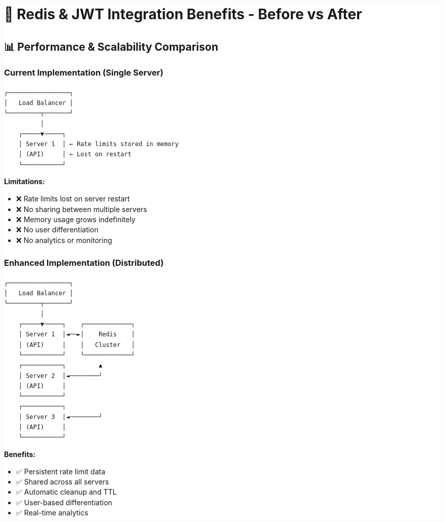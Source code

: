 # 🚀 Redis & JWT Integration Benefits - Before vs After

## 📊 Performance & Scalability Comparison

### Current Implementation (Single Server)
```
┌─────────────────┐
│   Load Balancer │
└─────────┬───────┘
          │
    ┌─────▼─────┐
    │ Server 1  │ ← Rate limits stored in memory
    │ (API)     │ ← Lost on restart
    └───────────┘
```

**Limitations:**
- ❌ Rate limits lost on server restart
- ❌ No sharing between multiple servers
- ❌ Memory usage grows indefinitely
- ❌ No user differentiation
- ❌ No analytics or monitoring

### Enhanced Implementation (Distributed)
```
┌─────────────────┐
│   Load Balancer │
└─────────┬───────┘
          │
    ┌─────▼─────┐    ┌─────────────┐
    │ Server 1  │◄──►│    Redis    │
    │ (API)     │    │   Cluster   │
    └───────────┘    └─────────────┘
    ┌───────────┐         ▲
    │ Server 2  │◄────────┘
    │ (API)     │
    └───────────┘
    ┌───────────┐
    │ Server 3  │◄────────┘
    │ (API)     │
    └───────────┘
```

**Benefits:**
- ✅ Persistent rate limit data
- ✅ Shared across all servers
- ✅ Automatic cleanup and TTL
- ✅ User-based differentiation
- ✅ Real-time analytics
